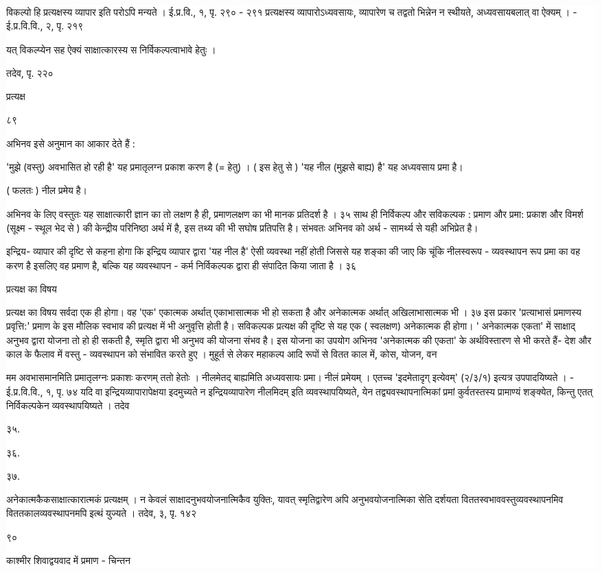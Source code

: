 

विकल्पो हि प्रत्यक्षस्य व्यापार इति परोऽपि मन्यते । ई.प्र.वि., १, पृ. २९० - २९१ प्रत्यक्षस्य व्यापारोऽध्यवसायः, व्यापारेण च तद्वतो भिन्नेन न स्थीयते, अध्यवसायबलात् वा ऐक्यम् । - ई.प्र.वि.वि., २, पृ. २१९ 

यत् विकल्प्येन सह ऐक्यं साक्षात्कारस्य स निर्विकल्पत्वाभावे हेतुः । 



तदेव, पृ. २२० 

प्रत्यक्ष 

८९ 

अभिनव इसे अनुमान का आकार देते हैं : 

'मुझे (वस्तु) अवभासित हो रही है' यह प्रमातृलग्न प्रकाश करण है (= हेतु) । ( इस हेतु से ) 'यह नील (मुझसे बाह्य) है' यह अध्यवसाय प्रमा है। 

( फलतः ) नील प्रमेय है। 

अभिनव के लिए वस्तुतः यह साक्षात्कारी ज्ञान का तो लक्षण है ही, प्रमाणलक्षण का भी मानक प्रतिदर्श है । ३५ साथ ही निर्विकल्प और सविकल्पक : प्रमाण और प्रमा: प्रकाश और विमर्श (सूक्ष्म - स्थूल भेद से ) की केन्द्रीय परिनिष्ठा अर्थ में है, इस तथ्य की भी सघोष प्रतिपत्ति है। संभवतः अभिनव को अर्थ - सामर्थ्य से यही अभिप्रेत है। 

इन्द्रिय- व्यापार की दृष्टि से कहना होगा कि इन्द्रिय व्यापार द्वारा 'यह नील है' ऐसी व्यवस्था नहीं होती जिससे यह शङ्का की जाए कि चूंकि नीलस्वरूप - व्यवस्थापन रूप प्रमा का वह करण है इसलिए वह प्रमाण है, बल्कि यह व्यवस्थापन - कर्म निर्विकल्पक द्वारा ही संपादित किया जाता है । ३६ 

प्रत्यक्ष का विषय 

प्रत्यक्ष का विषय सर्वदा एक ही होगा। वह 'एक' एकात्मक अर्थात् एकाभासात्मक भी हो सकता है और अनेकात्मक अर्थात् अखिलाभासात्मक भी । ३७ इस प्रकार 'प्रत्याभासं प्रमाणस्य प्रवृत्ति:' प्रमाण के इस मौलिक स्वभाव की प्रत्यक्ष में भी अनुवृत्ति होती है। सविकल्पक प्रत्यक्ष की दृष्टि से यह एक ( स्वलक्षण) अनेकात्मक ही होगा। ' अनेकात्मक एकता' में साक्षाद् अनुभव द्वारा योजना तो हो ही सकती है, स्मृति द्वारा भी अनुभव की योजना संभव है। इस योजना का उपयोग अभिनव 'अनेकात्मक की एकता' के अर्थविस्तारण से भी करते हैं- देश और काल के फैलाव में वस्तु - व्यवस्थापन को संभावित करते हुए । मुहूर्त से लेकर महाकल्प आदि रूपों से वितत काल में, कोस, योजन, वन 

मम अवभासमानमिति प्रमातृलग्नः प्रकाशः करणम् ततो हेतोः । नीलमेतद् बाह्यमिति अध्यवसायः प्रमा। नीलं प्रमेयम् । एतच्च 'इदमेतादृग् इत्येवम्' (२/३/१) इत्यत्र उपपादयिष्यते । - ई.प्र.वि.वि., १, पृ. ७४ यदि वा इन्द्रियव्यापारापेक्षया इदमुच्यते न इन्द्रियव्यापारेण नीलमिदम् इति व्यवस्थापयिष्यते, येन तद्व्यवस्थापनात्मिकां प्रमां कुर्वतस्तस्य प्रामाण्यं शङ्क्येत, किन्तु एतत् निर्विकल्पकेन व्यवस्थापयिष्यते । तदेव 

३५. 

३६. 

३७. 

अनेकात्मकैकसाक्षात्कारात्मकं प्रत्यक्षम् । न केवलं साक्षादनुभवयोजनात्मिकैव युक्तिः, यावत् स्मृतिद्वारेण अपि अनुभवयोजनात्मिका सेति दर्शयता विततस्वभाववस्तुव्यवस्थापनमिव विततकालव्यवस्थापनमपि इत्थं युज्यते । तदेव, ३, पृ. १४२ 

९० 

काश्मीर शिवाद्वयवाद में प्रमाण - चिन्तन 
